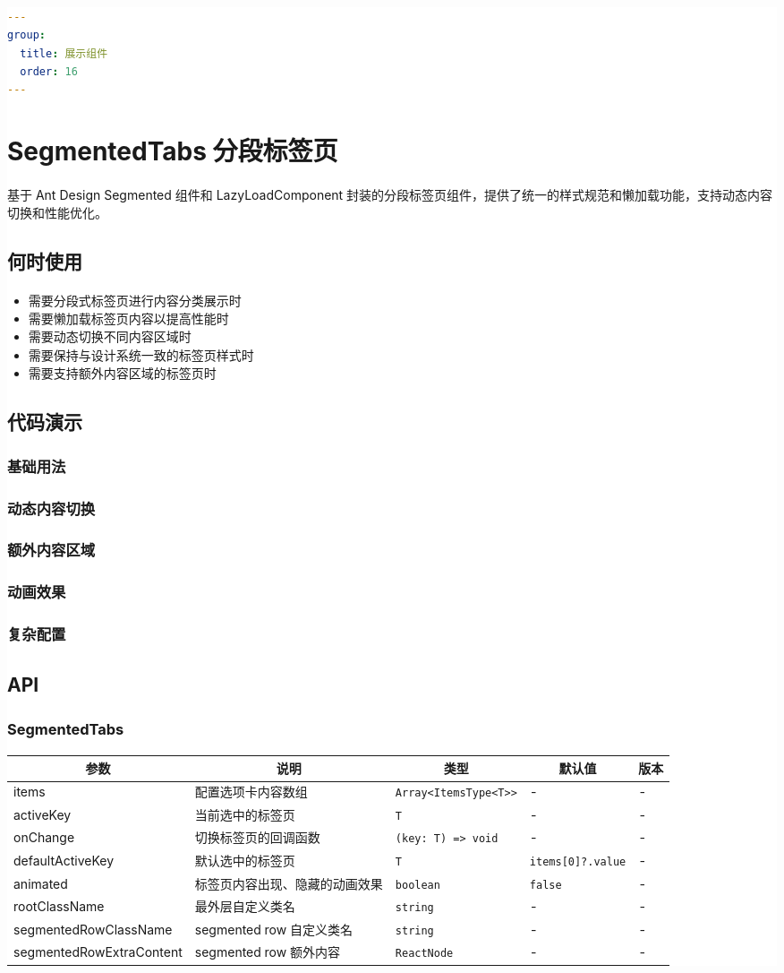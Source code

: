 ```yaml
---
group:
  title: 展示组件
  order: 16
---
```


# SegmentedTabs 分段标签页

基于 Ant Design Segmented 组件和 LazyLoadComponent 封装的分段标签页组件，提供了统一的样式规范和懒加载功能，支持动态内容切换和性能优化。

## 何时使用

- 需要分段式标签页进行内容分类展示时
- 需要懒加载标签页内容以提高性能时
- 需要动态切换不同内容区域时
- 需要保持与设计系统一致的标签页样式时
- 需要支持额外内容区域的标签页时

## 代码演示

### 基础用法

<code src="./demo/basic.tsx"></code>

### 动态内容切换

<code src="./demo/dynamicContent.tsx"></code>

### 额外内容区域

<code src="./demo/extraContent.tsx"></code>

### 动画效果

<code src="./demo/animation.tsx"></code>

### 复杂配置

<code src="./demo/complexConfig.tsx"></code>

## API

### SegmentedTabs

| 参数 | 说明 | 类型 | 默认值 | 版本 |
| --- | --- | --- | --- | --- |
| items | 配置选项卡内容数组 | `Array<ItemsType<T>>` | - | - |
| activeKey | 当前选中的标签页 | `T` | - | - |
| onChange | 切换标签页的回调函数 | `(key: T) => void` | - | - |
| defaultActiveKey | 默认选中的标签页 | `T` | `items[0]?.value` | - |
| animated | 标签页内容出现、隐藏的动画效果 | `boolean` | `false` | - |
| rootClassName | 最外层自定义类名 | `string` | - | - |
| segmentedRowClassName | segmented row 自定义类名 | `string` | - | - |
| segmentedRowExtraContent | segmented row 额外内容 | `ReactNode` | - | - |
